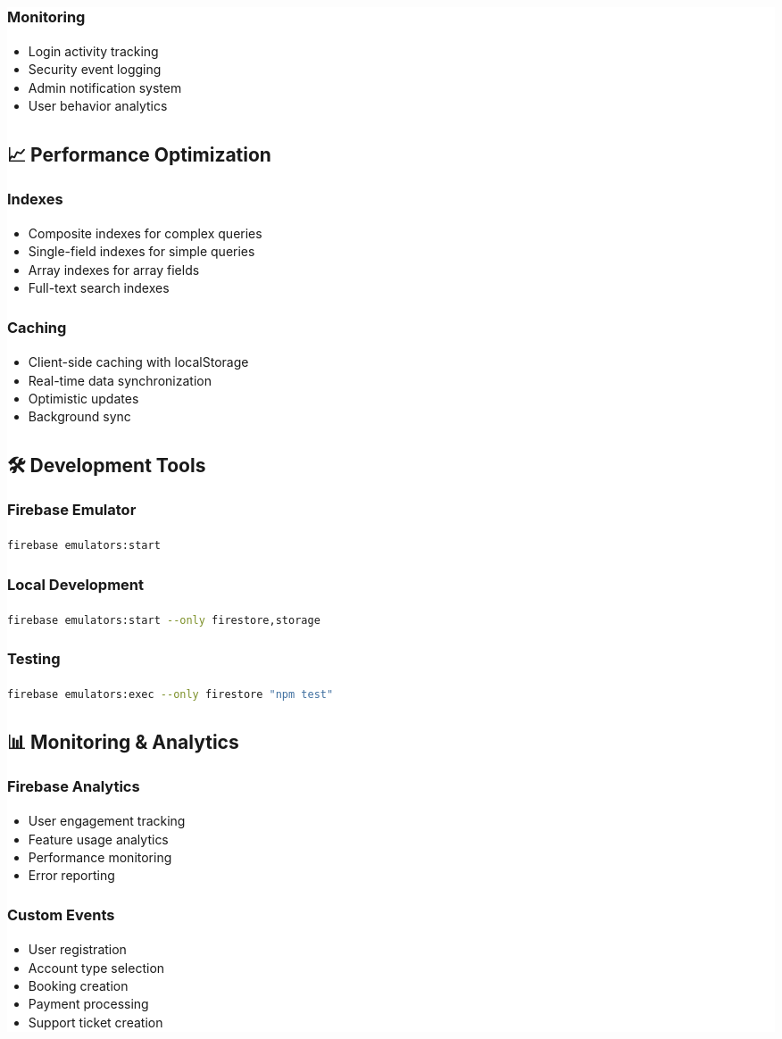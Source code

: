### Monitoring
- Login activity tracking
- Security event logging
- Admin notification system
- User behavior analytics

## 📈 Performance Optimization

### Indexes
- Composite indexes for complex queries
- Single-field indexes for simple queries
- Array indexes for array fields
- Full-text search indexes

### Caching
- Client-side caching with localStorage
- Real-time data synchronization
- Optimistic updates
- Background sync

## 🛠️ Development Tools

### Firebase Emulator
```bash
firebase emulators:start
```

### Local Development
```bash
firebase emulators:start --only firestore,storage
```

### Testing
```bash
firebase emulators:exec --only firestore "npm test"
```

## 📊 Monitoring & Analytics

### Firebase Analytics
- User engagement tracking
- Feature usage analytics
- Performance monitoring
- Error reporting

### Custom Events
- User registration
- Account type selection
- Booking creation
- Payment processing
- Support ticket creation
